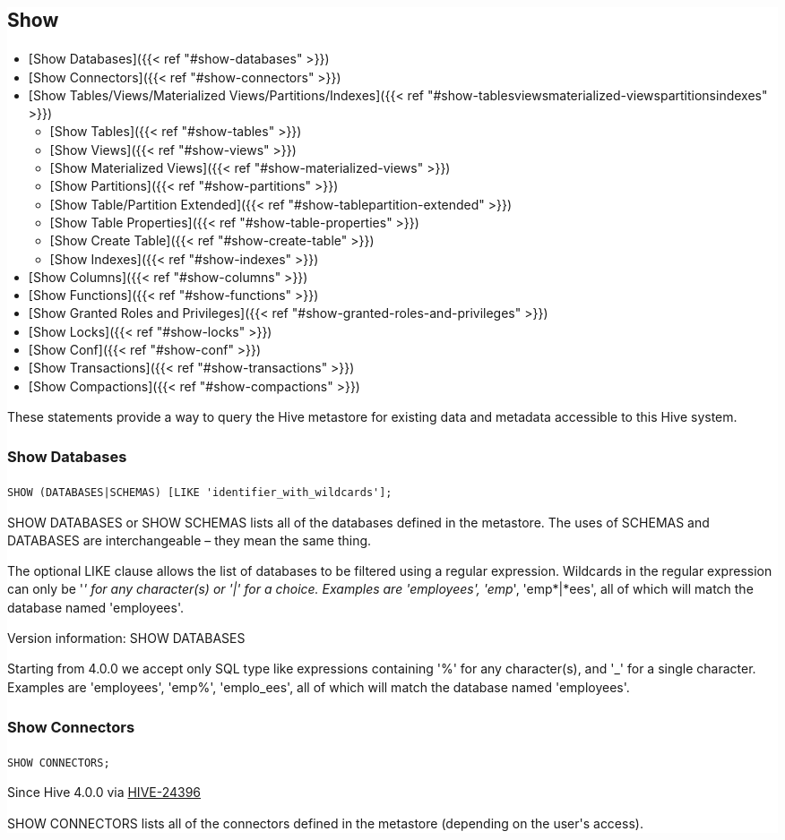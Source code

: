 ## Show

* [Show Databases]({{< ref "#show-databases" >}})
* [Show Connectors]({{< ref "#show-connectors" >}})
* [Show Tables/Views/Materialized Views/Partitions/Indexes]({{< ref "#show-tablesviewsmaterialized-viewspartitionsindexes" >}})
	+ [Show Tables]({{< ref "#show-tables" >}})
	+ [Show Views]({{< ref "#show-views" >}})
	+ [Show Materialized Views]({{< ref "#show-materialized-views" >}})
	+ [Show Partitions]({{< ref "#show-partitions" >}})
	+ [Show Table/Partition Extended]({{< ref "#show-tablepartition-extended" >}})
	+ [Show Table Properties]({{< ref "#show-table-properties" >}})
	+ [Show Create Table]({{< ref "#show-create-table" >}})
	+ [Show Indexes]({{< ref "#show-indexes" >}})
* [Show Columns]({{< ref "#show-columns" >}})
* [Show Functions]({{< ref "#show-functions" >}})
* [Show Granted Roles and Privileges]({{< ref "#show-granted-roles-and-privileges" >}})
* [Show Locks]({{< ref "#show-locks" >}})
* [Show Conf]({{< ref "#show-conf" >}})
* [Show Transactions]({{< ref "#show-transactions" >}})
* [Show Compactions]({{< ref "#show-compactions" >}})

These statements provide a way to query the Hive metastore for existing data and metadata accessible to this Hive system.

### Show Databases

```
SHOW (DATABASES|SCHEMAS) [LIKE 'identifier_with_wildcards'];

```

SHOW DATABASES or SHOW SCHEMAS lists all of the databases defined in the metastore. The uses of SCHEMAS and DATABASES are interchangeable – they mean the same thing.

The optional LIKE clause allows the list of databases to be filtered using a regular expression. Wildcards in the regular expression can only be '*' for any character(s) or '|' for a choice. Examples are 'employees', 'emp*', 'emp*|*ees', all of which will match the database named 'employees'.

Version information: SHOW DATABASES

Starting from 4.0.0 we accept only SQL type like expressions containing '%' for any character(s), and '_' for a single character. Examples are 'employees', 'emp%', 'emplo_ees', all of which will match the database named 'employees'.

### Show Connectors

```
SHOW CONNECTORS;

```

Since Hive 4.0.0 via [HIVE-24396](https://issues.apache.org/jira/browse/HIVE-24396)

SHOW CONNECTORS lists all of the connectors defined in the metastore (depending on the user's access).
